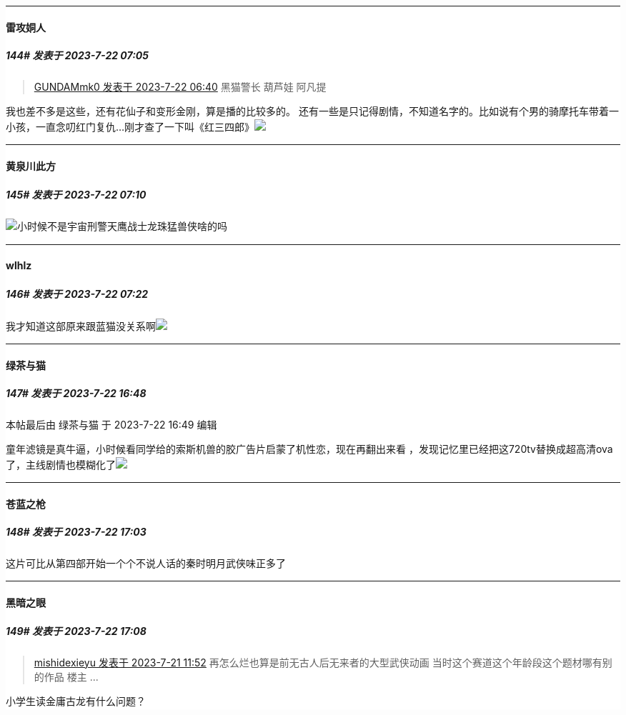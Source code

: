 
*****

####  雷攻姛人  
##### 144#       发表于 2023-7-22 07:05

<blockquote><a href="httphttps://bbs.saraba1st.com/2b/forum.php?mod=redirect&amp;goto=findpost&amp;pid=61746840&amp;ptid=2145273" target="_blank">GUNDAMmk0 发表于 2023-7-22 06:40</a>
黑猫警长
葫芦娃
阿凡提</blockquote>
我也差不多是这些，还有花仙子和变形金刚，算是播的比较多的。
还有一些是只记得剧情，不知道名字的。比如说有个男的骑摩托车带着一小孩，一直念叨红门复仇…刚才查了一下叫《红三四郎》<img src="https://static.saraba1st.com/image/smiley/face2017/068.png" referrerpolicy="no-referrer">

*****

####  黄泉川此方  
##### 145#       发表于 2023-7-22 07:10

<img src="https://static.saraba1st.com/image/smiley/face2017/067.png" referrerpolicy="no-referrer">小时候不是宇宙刑警天鹰战士龙珠猛兽侠啥的吗


*****

####  wlhlz  
##### 146#       发表于 2023-7-22 07:22

我才知道这部原来跟蓝猫没关系啊<img src="https://static.saraba1st.com/image/smiley/face2017/108.png" referrerpolicy="no-referrer">


*****

####  绿茶与猫  
##### 147#       发表于 2023-7-22 16:48

 本帖最后由 绿茶与猫 于 2023-7-22 16:49 编辑 

童年滤镜是真牛逼，小时候看同学给的索斯机兽的胶广告片启蒙了机性恋，现在再翻出来看 ，发现记忆里已经把这720tv替换成超高清ova了，主线剧情也模糊化了<img src="https://static.saraba1st.com/image/smiley/face2017/068.png" referrerpolicy="no-referrer">


*****

####  苍蓝之枪  
##### 148#       发表于 2023-7-22 17:03

这片可比从第四部开始一个个不说人话的秦时明月武侠味正多了


*****

####  黑暗之眼  
##### 149#       发表于 2023-7-22 17:08

<blockquote><a href="httphttps://bbs.saraba1st.com/2b/forum.php?mod=redirect&amp;goto=findpost&amp;pid=61738274&amp;ptid=2145273" target="_blank">mishidexieyu 发表于 2023-7-21 11:52</a>
再怎么烂也算是前无古人后无来者的大型武侠动画 当时这个赛道这个年龄段这个题材哪有别的作品 楼主 ...</blockquote>
小学生读金庸古龙有什么问题？
